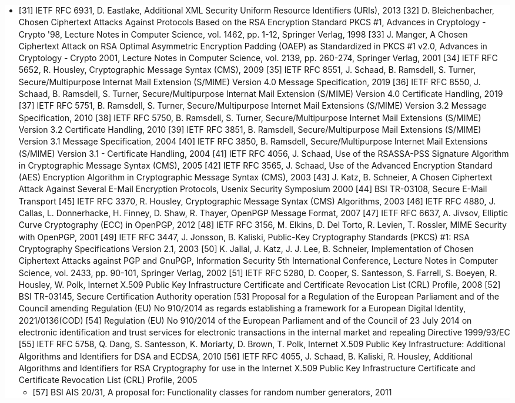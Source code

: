 - [31] IETF RFC 6931, D. Eastlake, Additional XML Security Uniform Resource Identifiers (URIs), 2013 [32] D. Bleichenbacher, Chosen Ciphertext Attacks Against Protocols Based on the RSA Encryption Standard PKCS #1, Advances in Cryptology - Crypto '98, Lecture Notes in Computer Science, vol. 1462, pp. 1-12, Springer Verlag, 1998 [33] J. Manger, A Chosen Ciphertext Attack on RSA Optimal Asymmetric Encryption Padding (OAEP) as Standardized in PKCS #1 v2.0, Advances in Cryptology - Crypto 2001, Lecture Notes in Computer Science, vol. 2139, pp. 260-274, Springer Verlag, 2001 [34] IETF RFC 5652, R. Housley, Cryptographic Message Syntax (CMS), 2009 [35] IETF RFC 8551, J. Schaad, B. Ramsdell, S. Turner, Secure/Multipurpose Internat Mail Extension (S/MIME) Version 4.0 Message Specification, 2019 [36] IETF RFC 8550, J. Schaad, B. Ramsdell, S. Turner, Secure/Multipurpose Internat Mail Extension (S/MIME) Version 4.0 Certificate Handling, 2019 [37] IETF RFC 5751, B. Ramsdell, S. Turner, Secure/Multipurpose Internet Mail Extensions (S/MIME) Version 3.2 Message Specification, 2010 [38] IETF RFC 5750, B. Ramsdell, S. Turner, Secure/Multipurpose Internet Mail Extensions (S/MIME) Version 3.2 Certificate Handling, 2010 [39] IETF RFC 3851, B. Ramsdell, Secure/Multipurpose Mail Extensions (S/MIME) Version 3.1 Message Specification, 2004 [40] IETF RFC 3850, B. Ramsdell, Secure/Multipurpose Internet Mail Extensions (S/MIME) Version 3.1 - Certificate Handling, 2004 [41] IETF RFC 4056, J. Schaad, Use of the RSASSA-PSS Signature Algorithm in Cryptographic Message Syntax (CMS), 2005 [42] IETF RFC 3565, J. Schaad, Use of the Advanced Encryption Standard (AES) Encryption Algorithm in Cryptographic Message Syntax (CMS), 2003 [43] J. Katz, B. Schneier, A Chosen Ciphertext Attack Against Several E-Mail Encryption Protocols, Usenix Security Symposium 2000 [44] BSI TR-03108, Secure E-Mail Transport [45] IETF RFC 3370, R. Housley, Cryptographic Message Syntax (CMS) Algorithms, 2003 [46] IETF RFC 4880, J. Callas, L. Donnerhacke, H. Finney, D. Shaw, R. Thayer, OpenPGP Message Format, 2007 [47] IETF RFC 6637, A. Jivsov, Elliptic Curve Cryptography (ECC) in OpenPGP, 2012 [48] IETF RFC 3156, M. Elkins, D. Del Torto, R. Levien, T. Rossler, MIME Security with OpenPGP, 2001 [49] IETF RFC 3447, J. Jonsson, B. Kaliski, Public-Key Cryptography Standards (PKCS) #1: RSA Cryptography Specifications Version 2.1, 2003 [50] K. Jallal, J. Katz, J. J. Lee, B. Schneier, Implementation of Chosen Ciphertext Attacks against PGP and GnuPGP, Information Security 5th International Conference, Lecture Notes in Computer Science, vol. 2433, pp. 90-101, Springer Verlag, 2002 [51] IETF RFC 5280, D. Cooper, S. Santesson, S. Farrell, S. Boeyen, R. Housley, W. Polk, Internet X.509 Public Key Infrastructure Certificate and Certificate Revocation List (CRL) Profile, 2008 [52] BSI TR-03145, Secure Certification Authority operation [53] Proposal for a Regulation of the European Parliament and of the Council amending Regulation (EU) No 910/2014 as regards establishing a framework for a European Digital Identity, 2021/0136(COD) [54] Regulation (EU) No 910/2014 of the European Parliament and of the Council of 23 July 2014 on electronic identification and trust services for electronic transactions in the internal market and repealing Directive 1999/93/EC [55] IETF RFC 5758, Q. Dang, S. Santesson, K. Moriarty, D. Brown, T. Polk, Internet X.509 Public Key Infrastructure: Additional Algorithms and Identifiers for DSA and ECDSA, 2010 [56] IETF RFC 4055, J. Schaad, B. Kaliski, R. Housley, Additional Algorithms and Identifiers for RSA Cryptography for use in the Internet X.509 Public Key Infrastructure Certificate and Certificate Revocation List (CRL) Profile, 2005
	- [57] BSI AIS 20/31, A proposal for: Functionality classes for random number generators, 2011